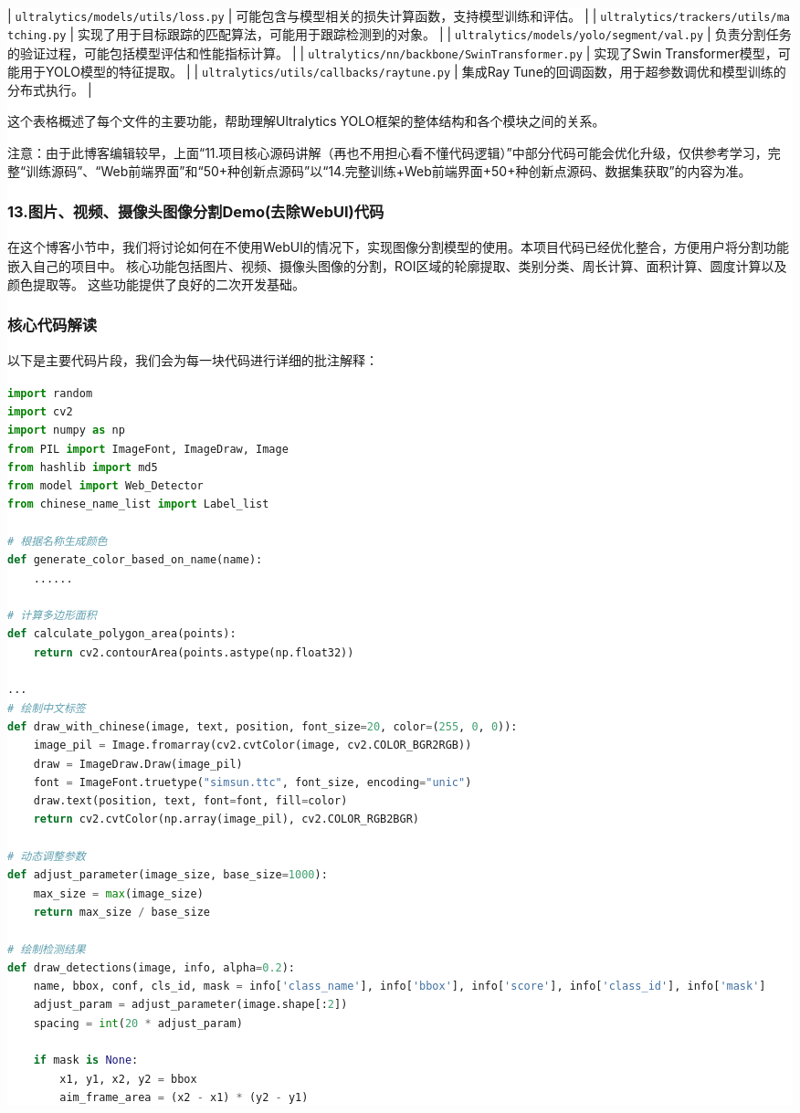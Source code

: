 | `ultralytics/models/utils/loss.py`              | 可能包含与模型相关的损失计算函数，支持模型训练和评估。                                       |
| `ultralytics/trackers/utils/matching.py`        | 实现了用于目标跟踪的匹配算法，可能用于跟踪检测到的对象。                                      |
| `ultralytics/models/yolo/segment/val.py`       | 负责分割任务的验证过程，可能包括模型评估和性能指标计算。                                      |
| `ultralytics/nn/backbone/SwinTransformer.py`    | 实现了Swin Transformer模型，可能用于YOLO模型的特征提取。                                     |
| `ultralytics/utils/callbacks/raytune.py`        | 集成Ray Tune的回调函数，用于超参数调优和模型训练的分布式执行。                                |

这个表格概述了每个文件的主要功能，帮助理解Ultralytics YOLO框架的整体结构和各个模块之间的关系。

注意：由于此博客编辑较早，上面“11.项目核心源码讲解（再也不用担心看不懂代码逻辑）”中部分代码可能会优化升级，仅供参考学习，完整“训练源码”、“Web前端界面”和“50+种创新点源码”以“14.完整训练+Web前端界面+50+种创新点源码、数据集获取”的内容为准。

### 13.图片、视频、摄像头图像分割Demo(去除WebUI)代码

在这个博客小节中，我们将讨论如何在不使用WebUI的情况下，实现图像分割模型的使用。本项目代码已经优化整合，方便用户将分割功能嵌入自己的项目中。
核心功能包括图片、视频、摄像头图像的分割，ROI区域的轮廓提取、类别分类、周长计算、面积计算、圆度计算以及颜色提取等。
这些功能提供了良好的二次开发基础。

### 核心代码解读

以下是主要代码片段，我们会为每一块代码进行详细的批注解释：

```python
import random
import cv2
import numpy as np
from PIL import ImageFont, ImageDraw, Image
from hashlib import md5
from model import Web_Detector
from chinese_name_list import Label_list

# 根据名称生成颜色
def generate_color_based_on_name(name):
    ......

# 计算多边形面积
def calculate_polygon_area(points):
    return cv2.contourArea(points.astype(np.float32))

...
# 绘制中文标签
def draw_with_chinese(image, text, position, font_size=20, color=(255, 0, 0)):
    image_pil = Image.fromarray(cv2.cvtColor(image, cv2.COLOR_BGR2RGB))
    draw = ImageDraw.Draw(image_pil)
    font = ImageFont.truetype("simsun.ttc", font_size, encoding="unic")
    draw.text(position, text, font=font, fill=color)
    return cv2.cvtColor(np.array(image_pil), cv2.COLOR_RGB2BGR)

# 动态调整参数
def adjust_parameter(image_size, base_size=1000):
    max_size = max(image_size)
    return max_size / base_size

# 绘制检测结果
def draw_detections(image, info, alpha=0.2):
    name, bbox, conf, cls_id, mask = info['class_name'], info['bbox'], info['score'], info['class_id'], info['mask']
    adjust_param = adjust_parameter(image.shape[:2])
    spacing = int(20 * adjust_param)

    if mask is None:
        x1, y1, x2, y2 = bbox
        aim_frame_area = (x2 - x1) * (y2 - y1)
```